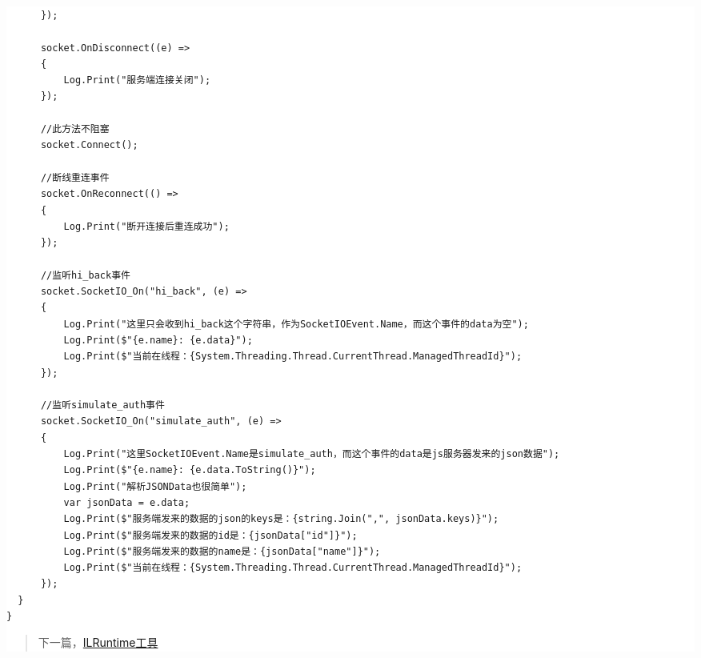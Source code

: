   ```
        });

        socket.OnDisconnect((e) =>
        {
            Log.Print("服务端连接关闭");
        });

        //此方法不阻塞
        socket.Connect();

        //断线重连事件
        socket.OnReconnect(() =>
        {
            Log.Print("断开连接后重连成功");
        });

        //监听hi_back事件
        socket.SocketIO_On("hi_back", (e) =>
        {
            Log.Print("这里只会收到hi_back这个字符串，作为SocketIOEvent.Name，而这个事件的data为空");
            Log.Print($"{e.name}: {e.data}");
            Log.Print($"当前在线程：{System.Threading.Thread.CurrentThread.ManagedThreadId}");
        });

        //监听simulate_auth事件
        socket.SocketIO_On("simulate_auth", (e) =>
        {
            Log.Print("这里SocketIOEvent.Name是simulate_auth，而这个事件的data是js服务器发来的json数据");
            Log.Print($"{e.name}: {e.data.ToString()}");
            Log.Print("解析JSONData也很简单");
            var jsonData = e.data;
            Log.Print($"服务端发来的数据的json的keys是：{string.Join(",", jsonData.keys)}");
            Log.Print($"服务端发来的数据的id是：{jsonData["id"]}");
            Log.Print($"服务端发来的数据的name是：{jsonData["name"]}");
            Log.Print($"当前在线程：{System.Threading.Thread.CurrentThread.ManagedThreadId}");
        });
    }
}
```

> 下一篇，[ILRuntime工具](ilruntime-tools.html)
